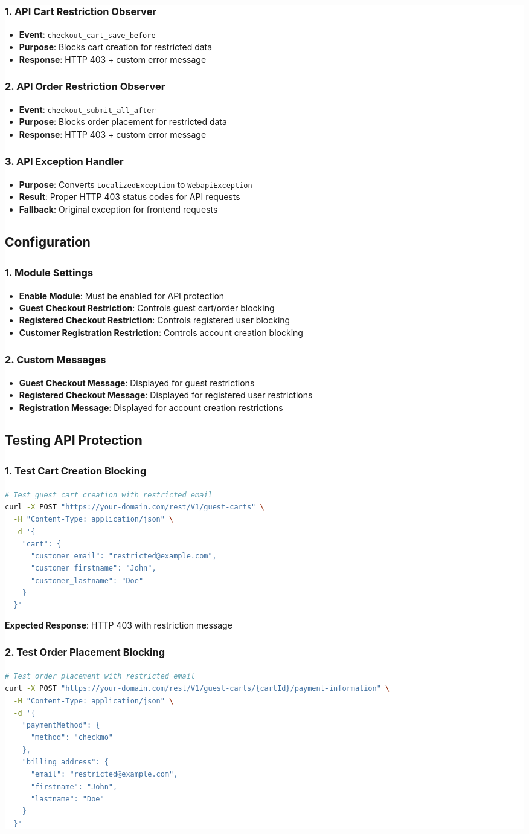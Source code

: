 ### 1. **API Cart Restriction Observer**
- **Event**: `checkout_cart_save_before`
- **Purpose**: Blocks cart creation for restricted data
- **Response**: HTTP 403 + custom error message

### 2. **API Order Restriction Observer**
- **Event**: `checkout_submit_all_after`
- **Purpose**: Blocks order placement for restricted data
- **Response**: HTTP 403 + custom error message

### 3. **API Exception Handler**
- **Purpose**: Converts `LocalizedException` to `WebapiException`
- **Result**: Proper HTTP 403 status codes for API requests
- **Fallback**: Original exception for frontend requests

## Configuration

### 1. **Module Settings**
- **Enable Module**: Must be enabled for API protection
- **Guest Checkout Restriction**: Controls guest cart/order blocking
- **Registered Checkout Restriction**: Controls registered user blocking
- **Customer Registration Restriction**: Controls account creation blocking

### 2. **Custom Messages**
- **Guest Checkout Message**: Displayed for guest restrictions
- **Registered Checkout Message**: Displayed for registered user restrictions
- **Registration Message**: Displayed for account creation restrictions

## Testing API Protection

### 1. **Test Cart Creation Blocking**
```bash
# Test guest cart creation with restricted email
curl -X POST "https://your-domain.com/rest/V1/guest-carts" \
  -H "Content-Type: application/json" \
  -d '{
    "cart": {
      "customer_email": "restricted@example.com",
      "customer_firstname": "John",
      "customer_lastname": "Doe"
    }
  }'
```

**Expected Response**: HTTP 403 with restriction message

### 2. **Test Order Placement Blocking**
```bash
# Test order placement with restricted email
curl -X POST "https://your-domain.com/rest/V1/guest-carts/{cartId}/payment-information" \
  -H "Content-Type: application/json" \
  -d '{
    "paymentMethod": {
      "method": "checkmo"
    },
    "billing_address": {
      "email": "restricted@example.com",
      "firstname": "John",
      "lastname": "Doe"
    }
  }'
```